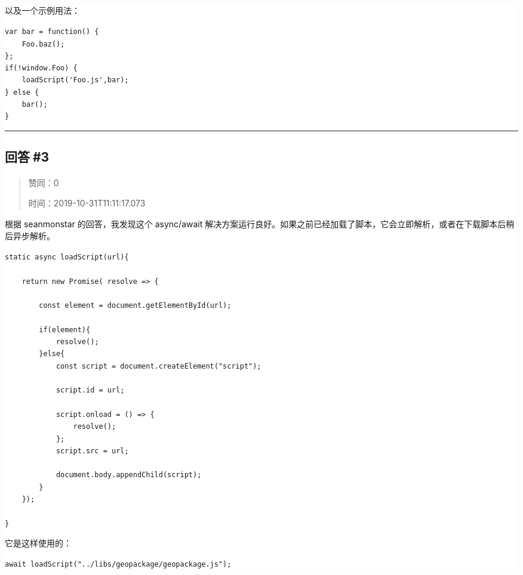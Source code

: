 以及一个示例用法：

```
var bar = function() {
    Foo.baz();
};
if(!window.Foo) {
    loadScript('Foo.js',bar);
} else {
    bar();
} 
```

* * *

## 回答 #3

> 赞同：0
> 
> 时间：2019-10-31T11:11:17.073

根据 seanmonstar 的回答，我发现这个 async/await 解决方案运行良好。如果之前已经加载了脚本，它会立即解析，或者在下载脚本后稍后异步解析。

```
static async loadScript(url){

    return new Promise( resolve => {

        const element = document.getElementById(url);

        if(element){
            resolve();
        }else{
            const script = document.createElement("script");

            script.id = url;

            script.onload = () => {
                resolve();
            };
            script.src = url;

            document.body.appendChild(script);
        }
    });

} 
```

它是这样使用的：

```
await loadScript("../libs/geopackage/geopackage.js"); 
```
